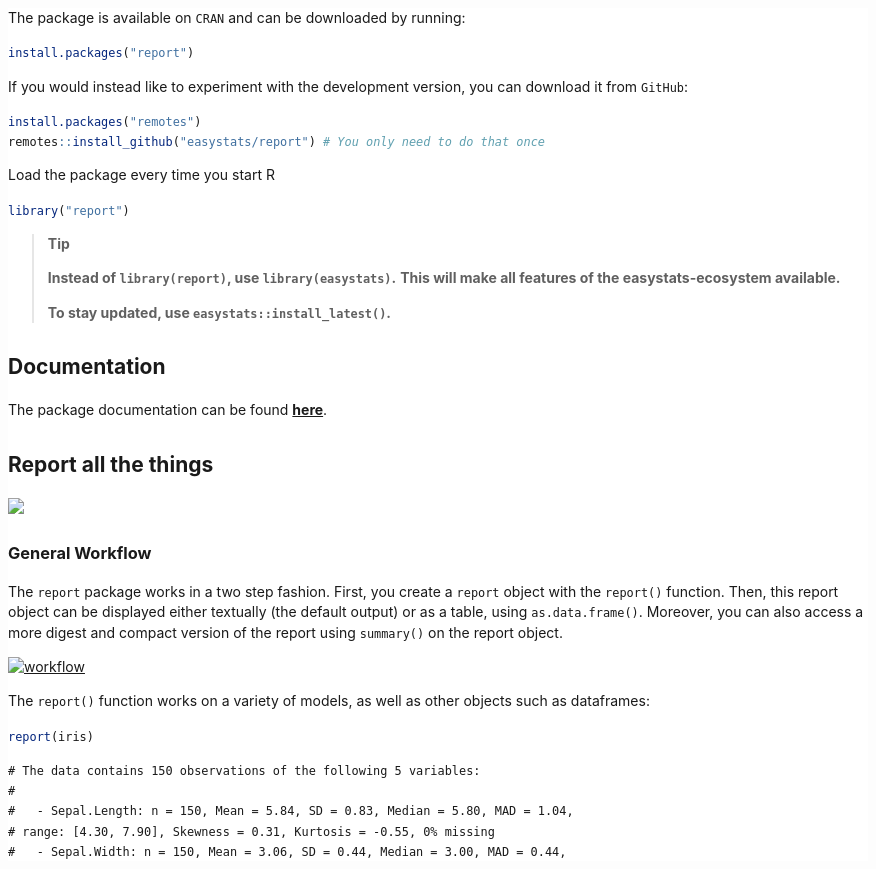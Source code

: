 The package is available on `CRAN` and can be downloaded by running:

``` r
install.packages("report")
```

If you would instead like to experiment with the development version,
you can download it from `GitHub`:

``` r
install.packages("remotes")
remotes::install_github("easystats/report") # You only need to do that once
```

Load the package every time you start R

``` r
library("report")
```

> **Tip**
>
> **Instead of `library(report)`, use `library(easystats)`.** **This
> will make all features of the easystats-ecosystem available.**
>
> **To stay updated, use `easystats::install_latest()`.**

## Documentation

The package documentation can be found
[**here**](https://easystats.github.io/report/).

## Report all the things

<a href=https://easystats.github.io/report/><img src="man/figures/allthethings.jpg" height="60"></a>

### General Workflow

The `report` package works in a two step fashion. First, you create a
`report` object with the `report()` function. Then, this report object
can be displayed either textually (the default output) or as a table,
using `as.data.frame()`. Moreover, you can also access a more digest and
compact version of the report using `summary()` on the report object.

[![workflow](man/figures/workflow.png)](https://easystats.github.io/report/)

The `report()` function works on a variety of models, as well as other
objects such as dataframes:

``` r
report(iris)
```

    # The data contains 150 observations of the following 5 variables:
    # 
    #   - Sepal.Length: n = 150, Mean = 5.84, SD = 0.83, Median = 5.80, MAD = 1.04,
    # range: [4.30, 7.90], Skewness = 0.31, Kurtosis = -0.55, 0% missing
    #   - Sepal.Width: n = 150, Mean = 3.06, SD = 0.44, Median = 3.00, MAD = 0.44,